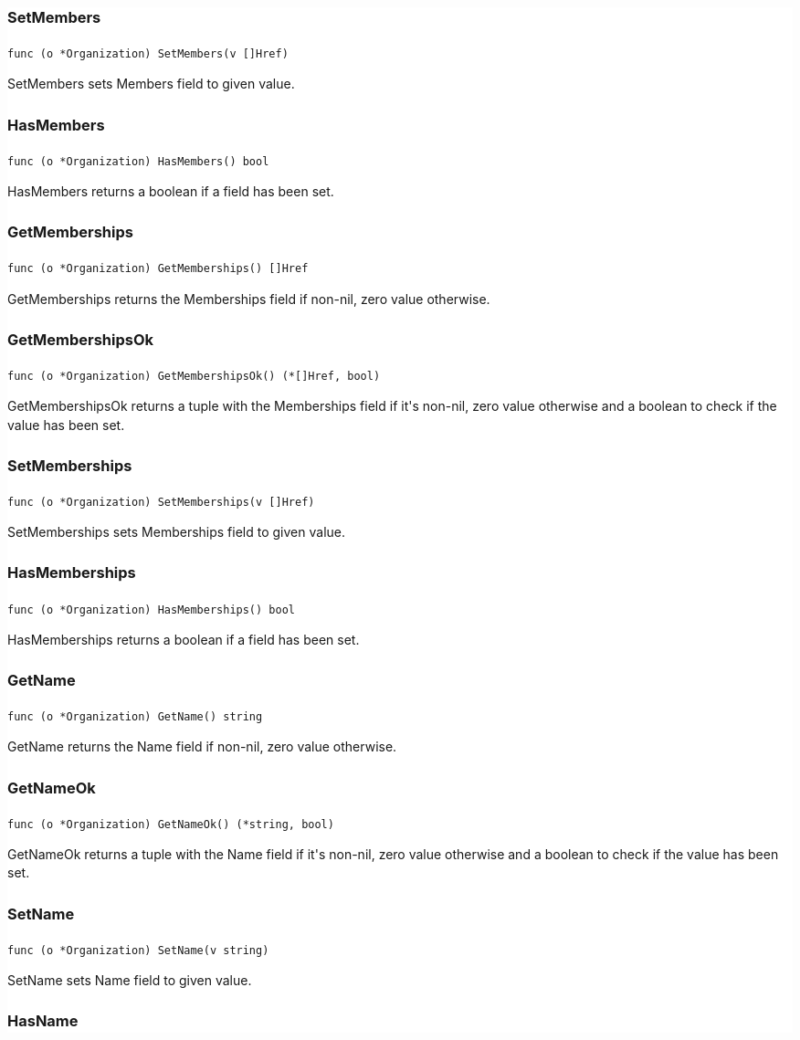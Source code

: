 ### SetMembers

`func (o *Organization) SetMembers(v []Href)`

SetMembers sets Members field to given value.

### HasMembers

`func (o *Organization) HasMembers() bool`

HasMembers returns a boolean if a field has been set.

### GetMemberships

`func (o *Organization) GetMemberships() []Href`

GetMemberships returns the Memberships field if non-nil, zero value otherwise.

### GetMembershipsOk

`func (o *Organization) GetMembershipsOk() (*[]Href, bool)`

GetMembershipsOk returns a tuple with the Memberships field if it's non-nil, zero value otherwise
and a boolean to check if the value has been set.

### SetMemberships

`func (o *Organization) SetMemberships(v []Href)`

SetMemberships sets Memberships field to given value.

### HasMemberships

`func (o *Organization) HasMemberships() bool`

HasMemberships returns a boolean if a field has been set.

### GetName

`func (o *Organization) GetName() string`

GetName returns the Name field if non-nil, zero value otherwise.

### GetNameOk

`func (o *Organization) GetNameOk() (*string, bool)`

GetNameOk returns a tuple with the Name field if it's non-nil, zero value otherwise
and a boolean to check if the value has been set.

### SetName

`func (o *Organization) SetName(v string)`

SetName sets Name field to given value.

### HasName
